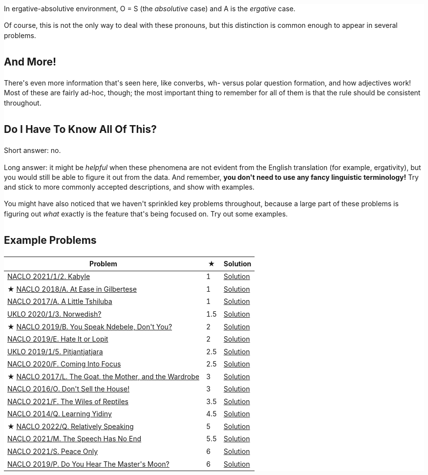 In ergative-absolutive environment, O = S (the *absolutive* case) and A is the *ergative* case.

Of course, this is not the only way to deal with these pronouns, but this distinction is common enough to appear in several problems.

## And More!

There's even more information that's seen here, like converbs, wh- versus polar question formation, and how adjectives work! Most of these are fairly ad-hoc, though; the most important thing to remember for all of them is that the rule should be consistent throughout.

## Do I Have To Know All Of This?

Short answer: no.

Long answer: it might be *helpful* when these phenomena are not evident from the English translation (for example, ergativity), but you would still be able to figure it out from the data. And remember, **you don't need to use any fancy linguistic terminology!** Try and stick to more commonly accepted descriptions, and show with examples.

You might have also noticed that we haven't sprinkled key problems throughout, because a large part of these problems is figuring out *what* exactly is the feature that's being focused on. Try out some examples.

## Example Problems

| Problem | ★ | Solution |
|--|--|--|
| [NACLO 2021/1/2. Kabyle](https://www.uklo.org/wp-content/uploads/2022/05/2021_2-Kabyle.pdf) | 1 | [Solution](https://www.uklo.org/wp-content/uploads/2022/05/2021_2-Kabyle.pdf#page=2) |
| ★ [NACLO 2018/A. At Ease in Gilbertese](https://www.nacloweb.org/resources/problems/2018/N2018-A.pdf) | 1 | [Solution](https://www.nacloweb.org/resources/problems/2018/N2018-AS.pdf) |
| [NACLO 2017/A. A Little Tshiluba](https://www.nacloweb.org/resources/problems/2017/N2017-A.pdf) | 1 | [Solution](https://www.nacloweb.org/resources/problems/2017/N2017-AS.pdf) |
| [UKLO 2020/1/3. Norwedish?](https://www.uklo.org/wp-content/uploads/2022/05/2020_3.-Norwedish.pdf) | 1.5 | [Solution](https://www.uklo.org/wp-content/uploads/2022/05/2020_3.-Norwedish.pdf#page=3) |
| ★ [NACLO 2019/B. You Speak Ndebele, Don't You?](https://www.nacloweb.org/resources/problems/2019/N2019-B.pdf) | 2 | [Solution](https://www.nacloweb.org/resources/problems/2019/N2019-BS.pdf) |
| [NACLO 2019/E. Hate It or Lopit](https://www.nacloweb.org/resources/problems/2019/N2019-E.pdf) | 2 | [Solution](https://www.nacloweb.org/resources/problems/2019/N2019-ES.pdf) |
| [UKLO 2019/1/5. Pitjantjatjara](https://www.uklo.org/wp-content/uploads/2022/05/2019_5-Pitjantjatjara.pdf) | 2.5 | [Solution](https://www.uklo.org/wp-content/uploads/2022/05/2019_5-Pitjantjatjara.pdf#page=3) |
| [NACLO 2020/F. Coming Into Focus](https://www.nacloweb.org/resources/problems/2020/N2020-F.pdf) | 2.5 | [Solution](https://www.nacloweb.org/resources/problems/2020/N2020-FS.pdf) |
| ★ [NACLO 2017/L. The Goat, the Mother, and the Wardrobe](https://www.nacloweb.org/resources/problems/2017/N2017-L.pdf) | 3 | [Solution](https://www.nacloweb.org/resources/problems/2017/N2017-LS.pdf) |
| [NACLO 2016/O. Don't Sell the House!](https://www.nacloweb.org/resources/problems/2016/N2016-O.pdf) | 3 | [Solution](https://www.nacloweb.org/resources/problems/2016/N2016-OS.pdf) |
| [NACLO 2021/F. The Wiles of Reptiles](https://www.nacloweb.org/resources/problems/2021/N2021-F.pdf) | 3.5 | [Solution](https://www.nacloweb.org/resources/problems/2021/N2021-FS.pdf) |
| [NACLO 2014/Q. Learning Yidiny](https://www.nacloweb.org/resources/problems/2014/N2014-Q.pdf) | 4.5 | [Solution](https://www.nacloweb.org/resources/problems/2014/N2014-QS.pdf) |
| ★ [NACLO 2022/Q. Relatively Speaking](https://www.nacloweb.org/resources/problems/2022/N2022-Q.pdf) | 5 | [Solution](https://www.nacloweb.org/resources/problems/2022/N2022-QS.pdf) |
| [NACLO 2021/M. The Speech Has No End](https://www.nacloweb.org/resources/problems/2021/N2021-M.pdf) | 5.5 | [Solution](https://www.nacloweb.org/resources/problems/2021/N2021-MS.pdf) |
| [NACLO 2021/S. Peace Only](https://www.nacloweb.org/resources/problems/2021/N2021-S.pdf) | 6 | [Solution](https://www.nacloweb.org/resources/problems/2021/N2021-SS.pdf) |
| [NACLO 2019/P. Do You Hear The Master's Moon?](https://www.nacloweb.org/resources/problems/2019/N2019-P.pdf) | 6 | [Solution](https://www.nacloweb.org/resources/problems/2019/N2019-PS.pdf) |